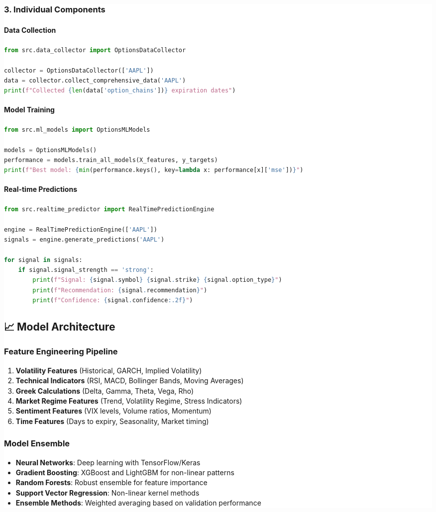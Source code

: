 ### 3. Individual Components

#### Data Collection
```python
from src.data_collector import OptionsDataCollector

collector = OptionsDataCollector(['AAPL'])
data = collector.collect_comprehensive_data('AAPL')
print(f"Collected {len(data['option_chains'])} expiration dates")
```

#### Model Training
```python
from src.ml_models import OptionsMLModels

models = OptionsMLModels()
performance = models.train_all_models(X_features, y_targets)
print(f"Best model: {min(performance.keys(), key=lambda x: performance[x]['mse'])}")
```

#### Real-time Predictions
```python
from src.realtime_predictor import RealTimePredictionEngine

engine = RealTimePredictionEngine(['AAPL'])
signals = engine.generate_predictions('AAPL')

for signal in signals:
    if signal.signal_strength == 'strong':
        print(f"Signal: {signal.symbol} {signal.strike} {signal.option_type}")
        print(f"Recommendation: {signal.recommendation}")
        print(f"Confidence: {signal.confidence:.2f}")
```

## 📈 Model Architecture

### Feature Engineering Pipeline
1. **Volatility Features** (Historical, GARCH, Implied Volatility)
2. **Technical Indicators** (RSI, MACD, Bollinger Bands, Moving Averages)
3. **Greek Calculations** (Delta, Gamma, Theta, Vega, Rho)
4. **Market Regime Features** (Trend, Volatility Regime, Stress Indicators)
5. **Sentiment Features** (VIX levels, Volume ratios, Momentum)
6. **Time Features** (Days to expiry, Seasonality, Market timing)

### Model Ensemble
- **Neural Networks**: Deep learning with TensorFlow/Keras
- **Gradient Boosting**: XGBoost and LightGBM for non-linear patterns
- **Random Forests**: Robust ensemble for feature importance
- **Support Vector Regression**: Non-linear kernel methods
- **Ensemble Methods**: Weighted averaging based on validation performance
